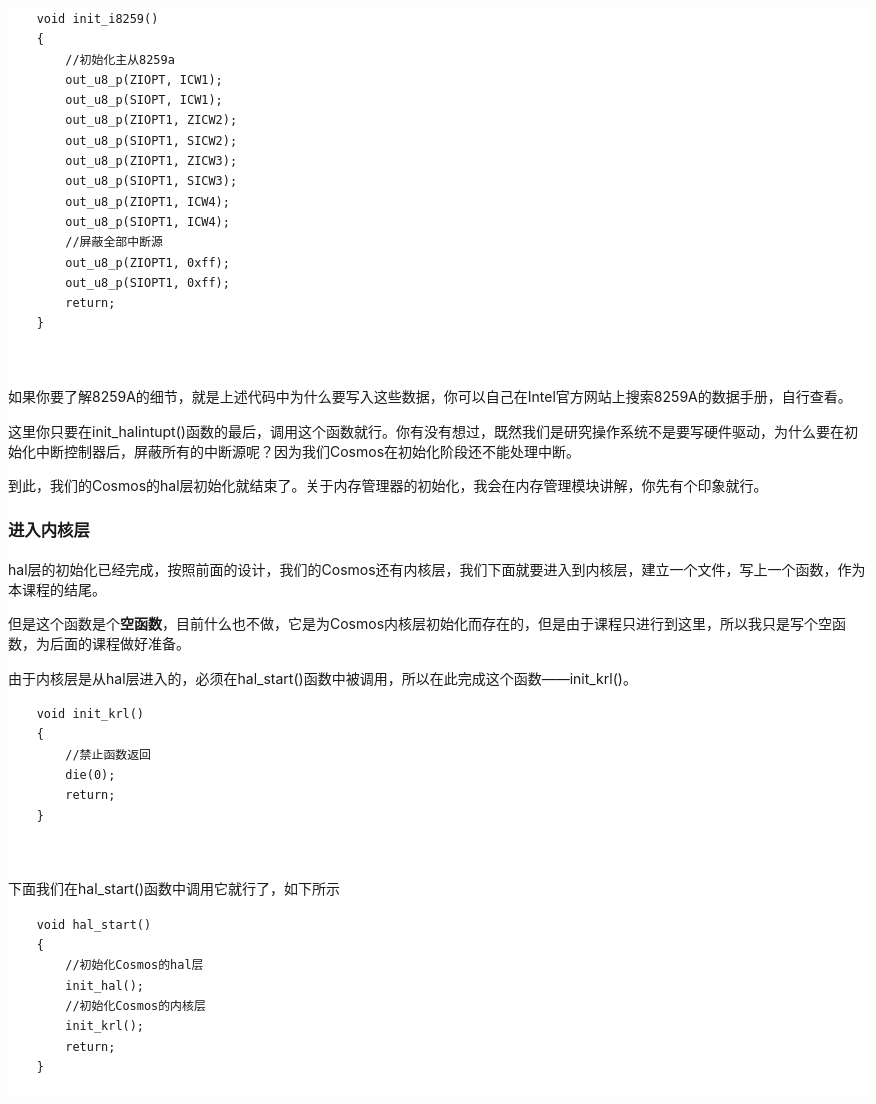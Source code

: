 ```
    void init_i8259()
    {
        //初始化主从8259a
        out_u8_p(ZIOPT, ICW1);    
        out_u8_p(SIOPT, ICW1);    
        out_u8_p(ZIOPT1, ZICW2);    
        out_u8_p(SIOPT1, SICW2);    
        out_u8_p(ZIOPT1, ZICW3);    
        out_u8_p(SIOPT1, SICW3);    
        out_u8_p(ZIOPT1, ICW4);    
        out_u8_p(SIOPT1, ICW4);
        //屏蔽全部中断源
        out_u8_p(ZIOPT1, 0xff);    
        out_u8_p(SIOPT1, 0xff);        
        return;
    }
    
    

```

如果你要了解8259A的细节，就是上述代码中为什么要写入这些数据，你可以自己在Intel官方网站上搜索8259A的数据手册，自行查看。

这里你只要在init\_halintupt\(\)函数的最后，调用这个函数就行。你有没有想过，既然我们是研究操作系统不是要写硬件驱动，为什么要在初始化中断控制器后，屏蔽所有的中断源呢？因为我们Cosmos在初始化阶段还不能处理中断。

到此，我们的Cosmos的hal层初始化就结束了。关于内存管理器的初始化，我会在内存管理模块讲解，你先有个印象就行。

### 进入内核层

hal层的初始化已经完成，按照前面的设计，我们的Cosmos还有内核层，我们下面就要进入到内核层，建立一个文件，写上一个函数，作为本课程的结尾。

但是这个函数是个**空函数**，目前什么也不做，它是为Cosmos内核层初始化而存在的，但是由于课程只进行到这里，所以我只是写个空函数，为后面的课程做好准备。

由于内核层是从hal层进入的，必须在hal\_start\(\)函数中被调用，所以在此完成这个函数——init\_krl\(\)。

```
    void init_krl()
    { 
        //禁止函数返回    
        die(0);    
        return;
    }
    
    

```

下面我们在hal\_start\(\)函数中调用它就行了，如下所示

```
    void hal_start()
    {   
        //初始化Cosmos的hal层 
        init_hal();
        //初始化Cosmos的内核层    
        init_krl();    
        return;
    }
    

```
